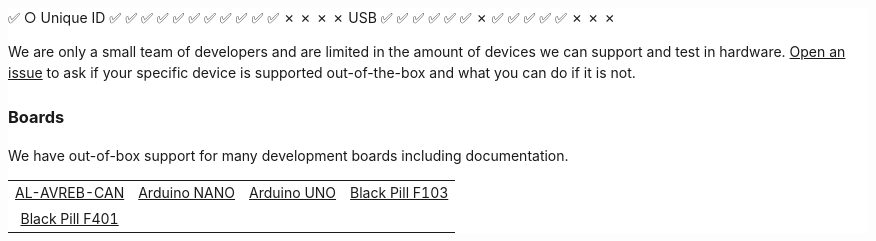 <td align="center">✅</td>
<td align="center">○</td>
</tr><tr>
<td align="left">Unique ID</td>
<td align="center">✅</td>
<td align="center">✅</td>
<td align="center">✅</td>
<td align="center">✅</td>
<td align="center">✅</td>
<td align="center">✅</td>
<td align="center">✅</td>
<td align="center">✅</td>
<td align="center">✅</td>
<td align="center">✅</td>
<td align="center">✅</td>
<td align="center">✗</td>
<td align="center">✗</td>
<td align="center">✗</td>
<td align="center">✗</td>
</tr><tr>
<td align="left">USB</td>
<td align="center">✅</td>
<td align="center">✅</td>
<td align="center">✅</td>
<td align="center">✅</td>
<td align="center">✅</td>
<td align="center">✅</td>
<td align="center">✗</td>
<td align="center">✅</td>
<td align="center">✅</td>
<td align="center">✅</td>
<td align="center">✅</td>
<td align="center">✅</td>
<td align="center">✗</td>
<td align="center">✗</td>
<td align="center">✗</td>
</tr>
</table>

</center>

We are only a small team of developers and are limited in the amount of devices
we can support and test in hardware. [Open an issue][issues] to ask if your
specific device is supported out-of-the-box and what you can do if it is not.


### Boards

We have out-of-box support for many development boards including documentation.

<center>

<table>
<tr>
<td align="center"><a href="https://modm.io/reference/module/modm-board-al-avreb-can">AL-AVREB-CAN</a></td>
<td align="center"><a href="https://modm.io/reference/module/modm-board-arduino-nano">Arduino NANO</a></td>
<td align="center"><a href="https://modm.io/reference/module/modm-board-arduino-uno">Arduino UNO</a></td>
<td align="center"><a href="https://modm.io/reference/module/modm-board-black-pill-f103">Black Pill F103</a></td>
</tr><tr>
<td align="center"><a href="https://modm.io/reference/module/modm-board-black-pill-f401">Black Pill F401</a></td>

[blog]:            https://blog.salkinium.com
[changelog]:       https://github.com/modm-io/modm/tree/develop/CHANGELOG.md
[releases]:        https://github.com/modm-io/modm/releases
[contributors]:    https://github.com/modm-io/modm/graphs/contributors
[contrib]:         https://github.com/modm-io/modm/tree/develop/CONTRIBUTING.md
[eurobot]:         https://www.eurobot.org/
[examples]:        https://github.com/modm-io/modm/tree/develop/examples
[discover]:        https://modm.io/guide/discover
[custom-project]:  https://modm.io/guide/custom-project
[install]:         https://modm.io/guide/installation
[issues]:          https://github.com/modm-io/modm/issues
[prs]:             https://github.com/modm-io/modm/pulls
[testing]:         https://github.com/modm-io/modm/tree/develop/test/README.md
[api-docs]:        https://docs.modm.io/
[FreeRTOS]:        https://www.freertos.org
[FreeRTOS+TCP]:    https://www.freertos.org/FreeRTOS-Plus/FreeRTOS_Plus_TCP/index.html
[CMSIS]:           https://www.keil.com/pack/doc/CMSIS/General/html/index.html
[CMSIS-DSP]:       https://www.keil.com/pack/doc/CMSIS/DSP/html/index.html
[TinyUSB]:         https://github.com/hathach/tinyusb
[FatFS]:           http://elm-chan.org/fsw/ff/00index_e.html
[ROSserial]:       https://wiki.ros.org/rosserial
[CrashCatcher]:    https://github.com/adamgreen/CrashCatcher